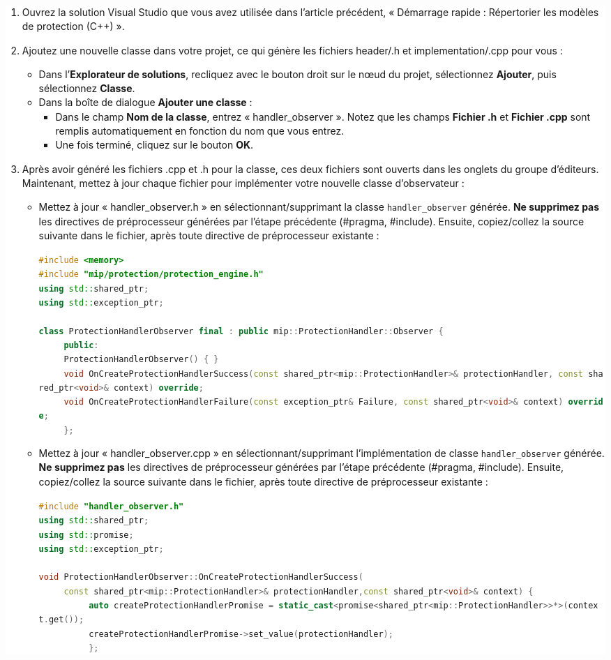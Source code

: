 1. Ouvrez la solution Visual Studio que vous avez utilisée dans l’article précédent, « Démarrage rapide : Répertorier les modèles de protection (C++) ».

2. Ajoutez une nouvelle classe dans votre projet, ce qui génère les fichiers header/.h et implementation/.cpp pour vous :

   - Dans l’**Explorateur de solutions**, recliquez avec le bouton droit sur le nœud du projet, sélectionnez **Ajouter**, puis sélectionnez **Classe**.
   - Dans la boîte de dialogue **Ajouter une classe** :
     - Dans le champ **Nom de la classe**, entrez « handler_observer ». Notez que les champs **Fichier .h** et **Fichier .cpp** sont remplis automatiquement en fonction du nom que vous entrez.
     - Une fois terminé, cliquez sur le bouton **OK**.

3. Après avoir généré les fichiers .cpp et .h pour la classe, ces deux fichiers sont ouverts dans les onglets du groupe d’éditeurs. Maintenant, mettez à jour chaque fichier pour implémenter votre nouvelle classe d’observateur :

   - Mettez à jour « handler_observer.h » en sélectionnant/supprimant la classe `handler_observer` générée. **Ne supprimez pas** les directives de préprocesseur générées par l’étape précédente (#pragma, #include). Ensuite, copiez/collez la source suivante dans le fichier, après toute directive de préprocesseur existante :

     ```cpp
     #include <memory>
     #include "mip/protection/protection_engine.h"
     using std::shared_ptr;
     using std::exception_ptr;

     class ProtectionHandlerObserver final : public mip::ProtectionHandler::Observer {
          public:
          ProtectionHandlerObserver() { }
          void OnCreateProtectionHandlerSuccess(const shared_ptr<mip::ProtectionHandler>& protectionHandler, const shared_ptr<void>& context) override;
          void OnCreateProtectionHandlerFailure(const exception_ptr& Failure, const shared_ptr<void>& context) override;
          };

     ```

   - Mettez à jour « handler_observer.cpp » en sélectionnant/supprimant l’implémentation de classe `handler_observer` générée. **Ne supprimez pas** les directives de préprocesseur générées par l’étape précédente (#pragma, #include). Ensuite, copiez/collez la source suivante dans le fichier, après toute directive de préprocesseur existante :

     ```cpp
     #include "handler_observer.h"
     using std::shared_ptr;
     using std::promise;
     using std::exception_ptr;

     void ProtectionHandlerObserver::OnCreateProtectionHandlerSuccess(
          const shared_ptr<mip::ProtectionHandler>& protectionHandler,const shared_ptr<void>& context) {
               auto createProtectionHandlerPromise = static_cast<promise<shared_ptr<mip::ProtectionHandler>>*>(context.get());
               createProtectionHandlerPromise->set_value(protectionHandler);
               };
